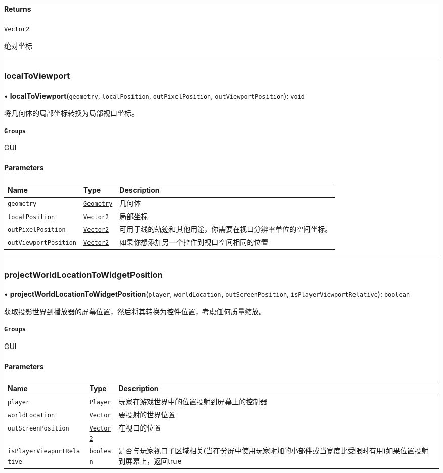 #### Returns

[`Vector2`](../classes/Type.Vector2.md)

绝对坐标
___

### localToViewport <Score text="localToViewport" /> 

• **localToViewport**(`geometry`, `localPosition`, `outPixelPosition`, `outViewportPosition`): `void` <Badge type="tip" text="client" />

将几何体的局部坐标转换为局部视口坐标。

**`Groups`**

GUI


#### Parameters

| Name | Type | Description |
| :------ | :------ | :------ |
| `geometry` | [`Geometry`](../classes/UI.Geometry.md) | 几何体 |
| `localPosition` | [`Vector2`](../classes/Type.Vector2.md) | 局部坐标 |
| `outPixelPosition` | [`Vector2`](../classes/Type.Vector2.md) | 可用于线的轨迹和其他用途，你需要在视口分辨率单位的空间坐标。 |
| `outViewportPosition` | [`Vector2`](../classes/Type.Vector2.md) | 如果你想添加另一个控件到视口空间相同的位置 |

___

### projectWorldLocationToWidgetPosition <Score text="projectWorldLocationToWidgetPosition" /> 

• **projectWorldLocationToWidgetPosition**(`player`, `worldLocation`, `outScreenPosition`, `isPlayerViewportRelative`): `boolean` <Badge type="tip" text="client" />

获取投影世界到播放器的屏幕位置，然后将其转换为控件位置，考虑任何质量缩放。

**`Groups`**

GUI


#### Parameters

| Name | Type | Description |
| :------ | :------ | :------ |
| `player` | [`Player`](../classes/Gameplay.Player.md) | 玩家在游戏世界中的位置投射到屏幕上的控制器 |
| `worldLocation` | [`Vector`](../classes/Type.Vector.md) | 要投射的世界位置 |
| `outScreenPosition` | [`Vector2`](../classes/Type.Vector2.md) | 在视口的位置 |
| `isPlayerViewportRelative` | `boolean` | 是否与玩家视口子区域相关(当在分屏中使用玩家附加的小部件或当宽度比受限时有用)如果位置投射到屏幕上，返回true |
